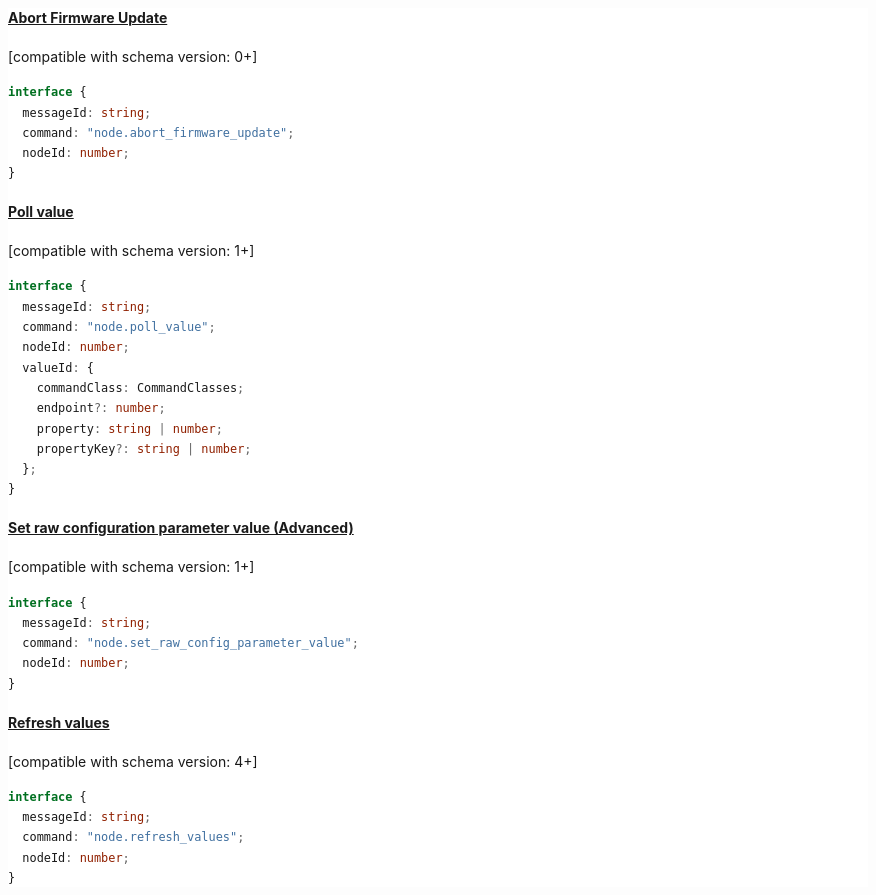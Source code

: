 #### [Abort Firmware Update](https://zwave-js.github.io/node-zwave-js/#/api/node?id=abortfirmwareupdate)

[compatible with schema version: 0+]

```ts
interface {
  messageId: string;
  command: "node.abort_firmware_update";
  nodeId: number;
}
```

#### [Poll value](https://zwave-js.github.io/node-zwave-js/#/api/node?id=pollvalue)

[compatible with schema version: 1+]

```ts
interface {
  messageId: string;
  command: "node.poll_value";
  nodeId: number;
  valueId: {
    commandClass: CommandClasses;
    endpoint?: number;
    property: string | number;
    propertyKey?: string | number;
  };
}
```

#### [Set raw configuration parameter value (Advanced)](https://zwave-js.github.io/node-zwave-js/#/api/CCs/Configuration?id=set)

[compatible with schema version: 1+]

```ts
interface {
  messageId: string;
  command: "node.set_raw_config_parameter_value";
  nodeId: number;
}
```

#### [Refresh values](https://zwave-js.github.io/node-zwave-js/#/api/node?id=refreshvalues)

[compatible with schema version: 4+]

```ts
interface {
  messageId: string;
  command: "node.refresh_values";
  nodeId: number;
}
```
